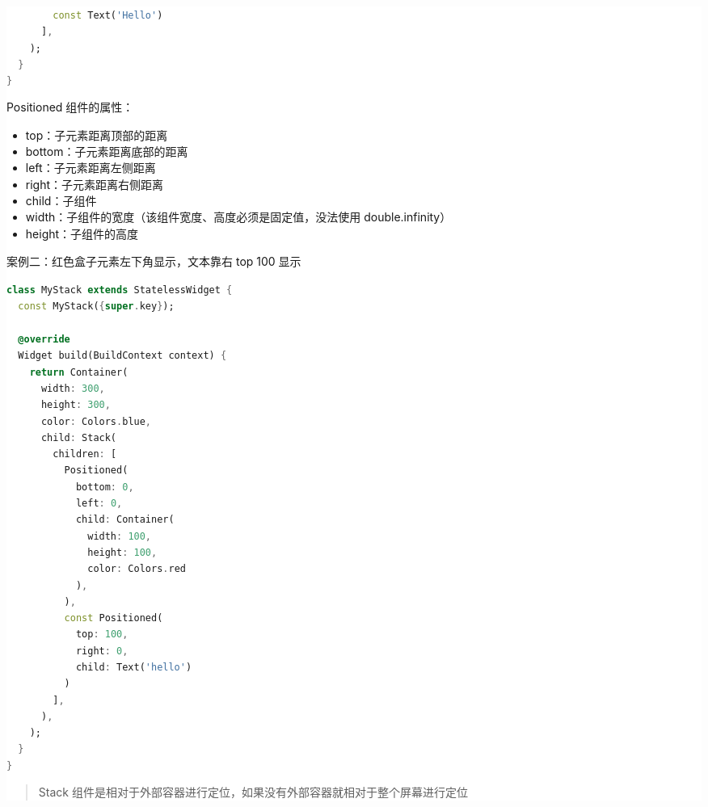 ```dart
        const Text('Hello')
      ],
    );
  }
}
```

Positioned 组件的属性：

-   top：子元素距离顶部的距离
-   bottom：子元素距离底部的距离
-   left：子元素距离左侧距离
-   right：子元素距离右侧距离
-   child：子组件
-   width：子组件的宽度（该组件宽度、高度必须是固定值，没法使用 double.infinity）
-   height：子组件的高度

案例二：红色盒子元素左下角显示，文本靠右 top 100 显示

```dart
class MyStack extends StatelessWidget {
  const MyStack({super.key});

  @override
  Widget build(BuildContext context) {
    return Container(
      width: 300,
      height: 300,
      color: Colors.blue,
      child: Stack(
        children: [
          Positioned(
            bottom: 0,
            left: 0,
            child: Container(
              width: 100,
              height: 100,
              color: Colors.red
            ),
          ),
          const Positioned(
            top: 100,
            right: 0,
            child: Text('hello')
          )
        ],
      ),
    );
  }
}
```

> Stack 组件是相对于外部容器进行定位，如果没有外部容器就相对于整个屏幕进行定位
